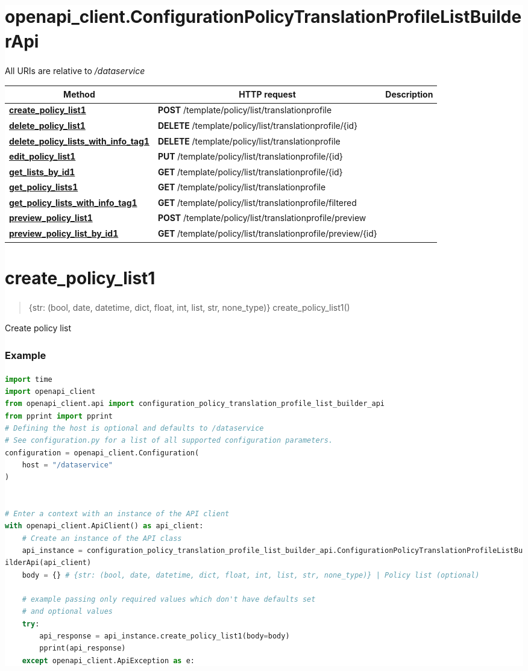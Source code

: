 # openapi_client.ConfigurationPolicyTranslationProfileListBuilderApi

All URIs are relative to */dataservice*

Method | HTTP request | Description
------------- | ------------- | -------------
[**create_policy_list1**](ConfigurationPolicyTranslationProfileListBuilderApi.md#create_policy_list1) | **POST** /template/policy/list/translationprofile | 
[**delete_policy_list1**](ConfigurationPolicyTranslationProfileListBuilderApi.md#delete_policy_list1) | **DELETE** /template/policy/list/translationprofile/{id} | 
[**delete_policy_lists_with_info_tag1**](ConfigurationPolicyTranslationProfileListBuilderApi.md#delete_policy_lists_with_info_tag1) | **DELETE** /template/policy/list/translationprofile | 
[**edit_policy_list1**](ConfigurationPolicyTranslationProfileListBuilderApi.md#edit_policy_list1) | **PUT** /template/policy/list/translationprofile/{id} | 
[**get_lists_by_id1**](ConfigurationPolicyTranslationProfileListBuilderApi.md#get_lists_by_id1) | **GET** /template/policy/list/translationprofile/{id} | 
[**get_policy_lists1**](ConfigurationPolicyTranslationProfileListBuilderApi.md#get_policy_lists1) | **GET** /template/policy/list/translationprofile | 
[**get_policy_lists_with_info_tag1**](ConfigurationPolicyTranslationProfileListBuilderApi.md#get_policy_lists_with_info_tag1) | **GET** /template/policy/list/translationprofile/filtered | 
[**preview_policy_list1**](ConfigurationPolicyTranslationProfileListBuilderApi.md#preview_policy_list1) | **POST** /template/policy/list/translationprofile/preview | 
[**preview_policy_list_by_id1**](ConfigurationPolicyTranslationProfileListBuilderApi.md#preview_policy_list_by_id1) | **GET** /template/policy/list/translationprofile/preview/{id} | 


# **create_policy_list1**
> {str: (bool, date, datetime, dict, float, int, list, str, none_type)} create_policy_list1()



Create policy list

### Example


```python
import time
import openapi_client
from openapi_client.api import configuration_policy_translation_profile_list_builder_api
from pprint import pprint
# Defining the host is optional and defaults to /dataservice
# See configuration.py for a list of all supported configuration parameters.
configuration = openapi_client.Configuration(
    host = "/dataservice"
)


# Enter a context with an instance of the API client
with openapi_client.ApiClient() as api_client:
    # Create an instance of the API class
    api_instance = configuration_policy_translation_profile_list_builder_api.ConfigurationPolicyTranslationProfileListBuilderApi(api_client)
    body = {} # {str: (bool, date, datetime, dict, float, int, list, str, none_type)} | Policy list (optional)

    # example passing only required values which don't have defaults set
    # and optional values
    try:
        api_response = api_instance.create_policy_list1(body=body)
        pprint(api_response)
    except openapi_client.ApiException as e:
```
